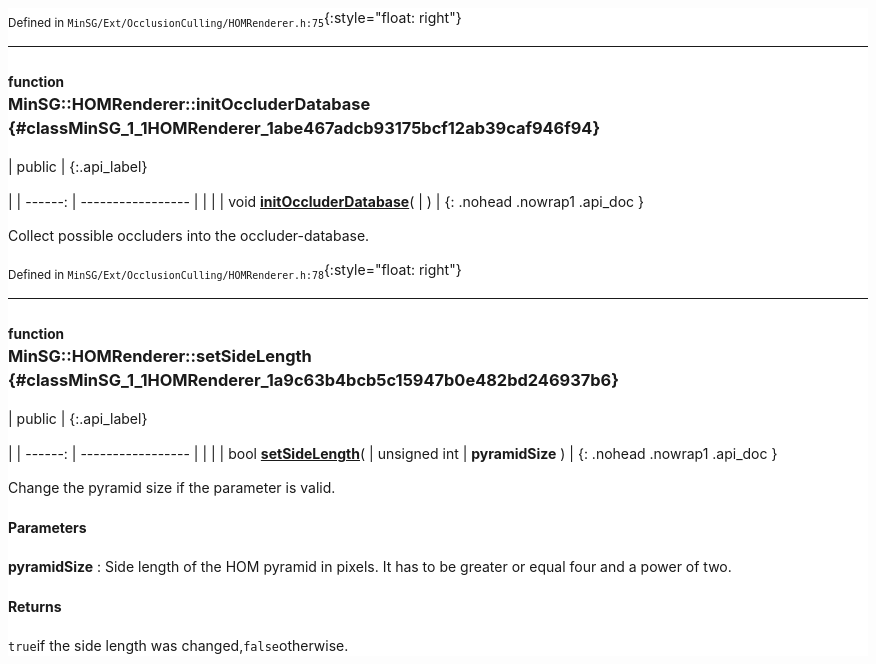 



<sub>Defined in `MinSG/Ext/OcclusionCulling/HOMRenderer.h:75`</sub>{:style="float: right"}

-------------------------------------------------------------------

### <small>function</small><br/> MinSG::HOMRenderer::initOccluderDatabase {#classMinSG_1_1HOMRenderer_1abe467adcb93175bcf12ab39caf946f94}

| public |
{:.api_label}

|
| ------: | ----------------- |
|  |
| void **[initOccluderDatabase](#classMinSG_1_1HOMRenderer_1abe467adcb93175bcf12ab39caf946f94)**( |  ) |
{: .nohead .nowrap1 .api_doc }

Collect possible occluders into the occluder-database.





<sub>Defined in `MinSG/Ext/OcclusionCulling/HOMRenderer.h:78`</sub>{:style="float: right"}

-------------------------------------------------------------------

### <small>function</small><br/> MinSG::HOMRenderer::setSideLength {#classMinSG_1_1HOMRenderer_1a9c63b4bcb5c15947b0e482bd246937b6}

| public |
{:.api_label}

|
| ------: | ----------------- |
|  |
| bool **[setSideLength](#classMinSG_1_1HOMRenderer_1a9c63b4bcb5c15947b0e482bd246937b6)**( | unsigned int | **pyramidSize** ) |
{: .nohead .nowrap1 .api_doc }



Change the pyramid size if the parameter is valid.


#### Parameters
**pyramidSize**
:  Side length of the HOM pyramid in pixels. It has to be greater or equal four and a power of two.




#### Returns
`true`if the side length was changed,`false`otherwise.
